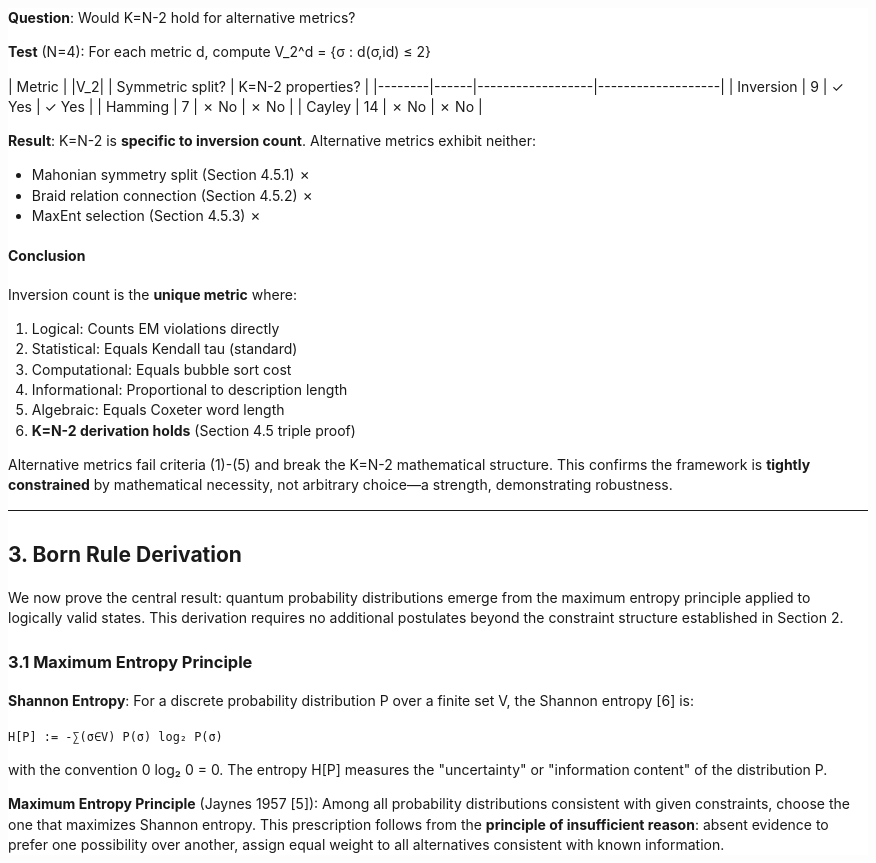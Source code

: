 **Question**: Would K=N-2 hold for alternative metrics?

**Test** (N=4): For each metric d, compute V_2^d = {σ : d(σ,id) ≤ 2}

| Metric | |V_2| | Symmetric split? | K=N-2 properties? |
|--------|------|------------------|-------------------|
| Inversion | 9 | ✓ Yes | ✓ Yes |
| Hamming | 7 | ✗ No | ✗ No |
| Cayley | 14 | ✗ No | ✗ No |

**Result**: K=N-2 is **specific to inversion count**. Alternative metrics exhibit neither:
- Mahonian symmetry split (Section 4.5.1) ✗
- Braid relation connection (Section 4.5.2) ✗
- MaxEnt selection (Section 4.5.3) ✗

#### Conclusion

Inversion count is the **unique metric** where:
1. Logical: Counts EM violations directly
2. Statistical: Equals Kendall tau (standard)
3. Computational: Equals bubble sort cost
4. Informational: Proportional to description length
5. Algebraic: Equals Coxeter word length
6. **K=N-2 derivation holds** (Section 4.5 triple proof)

Alternative metrics fail criteria (1)-(5) and break the K=N-2 mathematical structure. This confirms the framework is **tightly constrained** by mathematical necessity, not arbitrary choice—a strength, demonstrating robustness.

---

## 3. Born Rule Derivation

We now prove the central result: quantum probability distributions emerge from the maximum entropy principle applied to logically valid states. This derivation requires no additional postulates beyond the constraint structure established in Section 2.

### 3.1 Maximum Entropy Principle

**Shannon Entropy**: For a discrete probability distribution P over a finite set V, the Shannon entropy [6] is:

```
H[P] := -∑(σ∈V) P(σ) log₂ P(σ)
```

with the convention 0 log₂ 0 = 0. The entropy H[P] measures the "uncertainty" or "information content" of the distribution P.

**Maximum Entropy Principle** (Jaynes 1957 [5]): Among all probability distributions consistent with given constraints, choose the one that maximizes Shannon entropy. This prescription follows from the **principle of insufficient reason**: absent evidence to prefer one possibility over another, assign equal weight to all alternatives consistent with known information.
